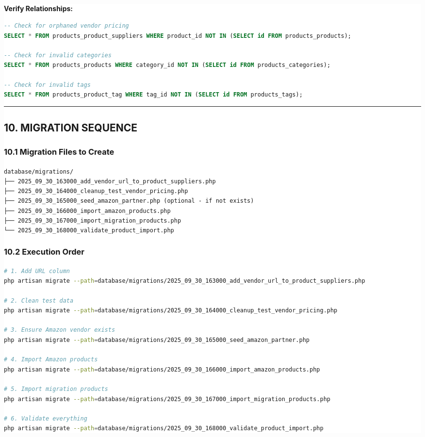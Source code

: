 ```sql
```

**Verify Relationships:**
```sql
-- Check for orphaned vendor pricing
SELECT * FROM products_product_suppliers WHERE product_id NOT IN (SELECT id FROM products_products);

-- Check for invalid categories
SELECT * FROM products_products WHERE category_id NOT IN (SELECT id FROM products_categories);

-- Check for invalid tags
SELECT * FROM products_product_tag WHERE tag_id NOT IN (SELECT id FROM products_tags);
```

---

## 10. MIGRATION SEQUENCE

### 10.1 Migration Files to Create

```
database/migrations/
├── 2025_09_30_163000_add_vendor_url_to_product_suppliers.php
├── 2025_09_30_164000_cleanup_test_vendor_pricing.php
├── 2025_09_30_165000_seed_amazon_partner.php (optional - if not exists)
├── 2025_09_30_166000_import_amazon_products.php
├── 2025_09_30_167000_import_migration_products.php
└── 2025_09_30_168000_validate_product_import.php
```

### 10.2 Execution Order

```bash
# 1. Add URL column
php artisan migrate --path=database/migrations/2025_09_30_163000_add_vendor_url_to_product_suppliers.php

# 2. Clean test data
php artisan migrate --path=database/migrations/2025_09_30_164000_cleanup_test_vendor_pricing.php

# 3. Ensure Amazon vendor exists
php artisan migrate --path=database/migrations/2025_09_30_165000_seed_amazon_partner.php

# 4. Import Amazon products
php artisan migrate --path=database/migrations/2025_09_30_166000_import_amazon_products.php

# 5. Import migration products
php artisan migrate --path=database/migrations/2025_09_30_167000_import_migration_products.php

# 6. Validate everything
php artisan migrate --path=database/migrations/2025_09_30_168000_validate_product_import.php
```
